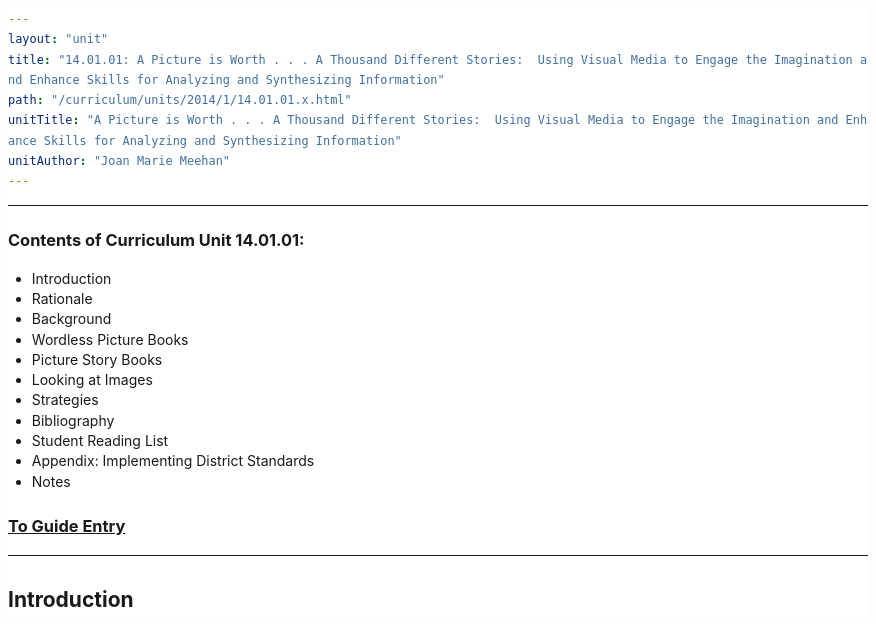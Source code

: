 ```yaml
---
layout: "unit"
title: "14.01.01: A Picture is Worth . . . A Thousand Different Stories:  Using Visual Media to Engage the Imagination and Enhance Skills for Analyzing and Synthesizing Information"
path: "/curriculum/units/2014/1/14.01.01.x.html"
unitTitle: "A Picture is Worth . . . A Thousand Different Stories:  Using Visual Media to Engage the Imagination and Enhance Skills for Analyzing and Synthesizing Information"
unitAuthor: "Joan Marie Meehan"
---
```

<body>
<hr/>
<h3>
Contents of Curriculum Unit 14.01.01:
</h3>
<ul>
<li>
Introduction
</li>
<li>
Rationale
</li>
<li>
Background
</li>
<li>
Wordless Picture Books
</li>
<li>
Picture Story Books
</li>
<li>
Looking at Images
</li>
<li>
Strategies
</li>
<li>
Bibliography
</li>
<li>
Student Reading List
</li>
<li>
Appendix: Implementing District Standards
</li>
<li>
Notes
</li>
</ul>
<h3>
<a href="../../../guides/2014/1/14.01.01.x.html">
To Guide Entry
</a>
</h3>
<hr/>
<h2>
Introduction
</h2>
<p>